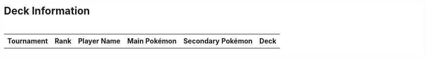 ## Deck Information

<div style="display: flex;">
<table>
<tr><th>Tournament</th><th>Rank</th><th>Player Name</th><th>Main Pokémon</th><th>Secondary Pokémon</th><th>Deck</th></tr>